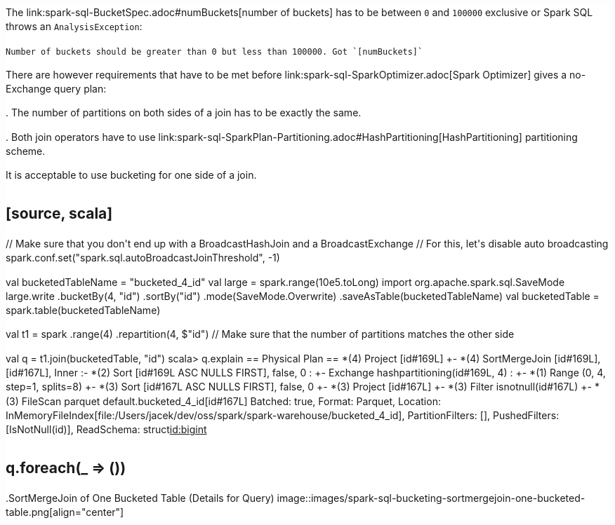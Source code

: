 The link:spark-sql-BucketSpec.adoc#numBuckets[number of buckets] has to be between `0` and `100000` exclusive or Spark SQL throws an `AnalysisException`:

```
Number of buckets should be greater than 0 but less than 100000. Got `[numBuckets]`
```

There are however requirements that have to be met before link:spark-sql-SparkOptimizer.adoc[Spark Optimizer] gives a no-Exchange query plan:

. The number of partitions on both sides of a join has to be exactly the same.

. Both join operators have to use link:spark-sql-SparkPlan-Partitioning.adoc#HashPartitioning[HashPartitioning] partitioning scheme.

It is acceptable to use bucketing for one side of a join.

[source, scala]
----
// Make sure that you don't end up with a BroadcastHashJoin and a BroadcastExchange
// For this, let's disable auto broadcasting
spark.conf.set("spark.sql.autoBroadcastJoinThreshold", -1)

val bucketedTableName = "bucketed_4_id"
val large = spark.range(10e5.toLong)
import org.apache.spark.sql.SaveMode
large.write
  .bucketBy(4, "id")
  .sortBy("id")
  .mode(SaveMode.Overwrite)
  .saveAsTable(bucketedTableName)
val bucketedTable = spark.table(bucketedTableName)

val t1 = spark
  .range(4)
  .repartition(4, $"id")  // Make sure that the number of partitions matches the other side

val q = t1.join(bucketedTable, "id")
scala> q.explain
== Physical Plan ==
*(4) Project [id#169L]
+- *(4) SortMergeJoin [id#169L], [id#167L], Inner
   :- *(2) Sort [id#169L ASC NULLS FIRST], false, 0
   :  +- Exchange hashpartitioning(id#169L, 4)
   :     +- *(1) Range (0, 4, step=1, splits=8)
   +- *(3) Sort [id#167L ASC NULLS FIRST], false, 0
      +- *(3) Project [id#167L]
         +- *(3) Filter isnotnull(id#167L)
            +- *(3) FileScan parquet default.bucketed_4_id[id#167L] Batched: true, Format: Parquet, Location: InMemoryFileIndex[file:/Users/jacek/dev/oss/spark/spark-warehouse/bucketed_4_id], PartitionFilters: [], PushedFilters: [IsNotNull(id)], ReadSchema: struct<id:bigint>

q.foreach(_ => ())
----

.SortMergeJoin of One Bucketed Table (Details for Query)
image::images/spark-sql-bucketing-sortmergejoin-one-bucketed-table.png[align="center"]
